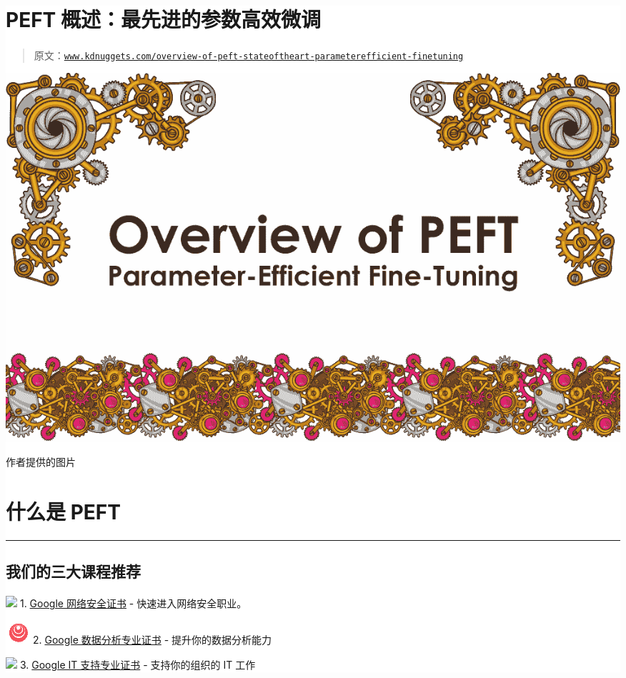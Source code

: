 # PEFT 概述：最先进的参数高效微调

> 原文：[`www.kdnuggets.com/overview-of-peft-stateoftheart-parameterefficient-finetuning`](https://www.kdnuggets.com/overview-of-peft-stateoftheart-parameterefficient-finetuning)

![PEFT 概述：最先进的参数高效微调](img/aff0878bf10b35d37fe07ff658443928.png)

作者提供的图片

# 什么是 PEFT

* * *

## 我们的三大课程推荐

![](img/0244c01ba9267c002ef39d4907e0b8fb.png) 1\. [Google 网络安全证书](https://www.kdnuggets.com/google-cybersecurity) - 快速进入网络安全职业。

![](img/e225c49c3c91745821c8c0368bf04711.png) 2\. [Google 数据分析专业证书](https://www.kdnuggets.com/google-data-analytics) - 提升你的数据分析能力

![](img/0244c01ba9267c002ef39d4907e0b8fb.png) 3\. [Google IT 支持专业证书](https://www.kdnuggets.com/google-itsupport) - 支持你的组织的 IT 工作
